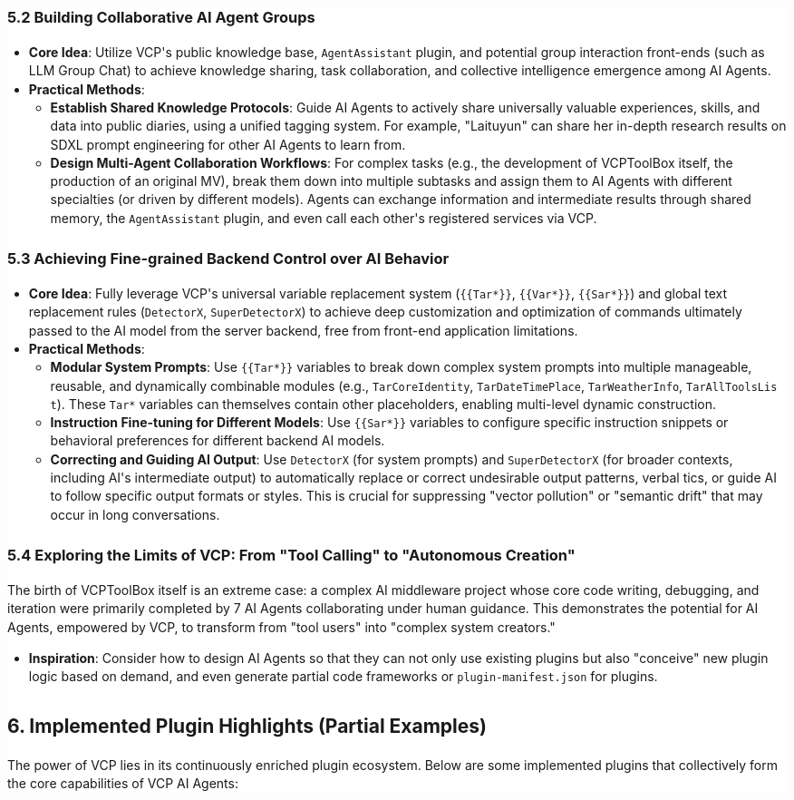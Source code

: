 ### 5.2 Building Collaborative AI Agent Groups

- **Core Idea**: Utilize VCP's public knowledge base, `AgentAssistant` plugin, and potential group interaction front-ends (such as LLM Group Chat) to achieve knowledge sharing, task collaboration, and collective intelligence emergence among AI Agents.
- **Practical Methods**:
  - **Establish Shared Knowledge Protocols**: Guide AI Agents to actively share universally valuable experiences, skills, and data into public diaries, using a unified tagging system. For example, "Laituyun" can share her in-depth research results on SDXL prompt engineering for other AI Agents to learn from.
  - **Design Multi-Agent Collaboration Workflows**: For complex tasks (e.g., the development of VCPToolBox itself, the production of an original MV), break them down into multiple subtasks and assign them to AI Agents with different specialties (or driven by different models). Agents can exchange information and intermediate results through shared memory, the `AgentAssistant` plugin, and even call each other's registered services via VCP.

### 5.3 Achieving Fine-grained Backend Control over AI Behavior

- **Core Idea**: Fully leverage VCP's universal variable replacement system (`{{Tar*}}`, `{{Var*}}`, `{{Sar*}}`) and global text replacement rules (`DetectorX`, `SuperDetectorX`) to achieve deep customization and optimization of commands ultimately passed to the AI model from the server backend, free from front-end application limitations.
- **Practical Methods**:
  - **Modular System Prompts**: Use `{{Tar*}}` variables to break down complex system prompts into multiple manageable, reusable, and dynamically combinable modules (e.g., `TarCoreIdentity`, `TarDateTimePlace`, `TarWeatherInfo`, `TarAllToolsList`). These `Tar*` variables can themselves contain other placeholders, enabling multi-level dynamic construction.
  - **Instruction Fine-tuning for Different Models**: Use `{{Sar*}}` variables to configure specific instruction snippets or behavioral preferences for different backend AI models.
  - **Correcting and Guiding AI Output**: Use `DetectorX` (for system prompts) and `SuperDetectorX` (for broader contexts, including AI's intermediate output) to automatically replace or correct undesirable output patterns, verbal tics, or guide AI to follow specific output formats or styles. This is crucial for suppressing "vector pollution" or "semantic drift" that may occur in long conversations.

### 5.4 Exploring the Limits of VCP: From "Tool Calling" to "Autonomous Creation"

The birth of VCPToolBox itself is an extreme case: a complex AI middleware project whose core code writing, debugging, and iteration were primarily completed by 7 AI Agents collaborating under human guidance. This demonstrates the potential for AI Agents, empowered by VCP, to transform from "tool users" into "complex system creators."

- **Inspiration**: Consider how to design AI Agents so that they can not only use existing plugins but also "conceive" new plugin logic based on demand, and even generate partial code frameworks or `plugin-manifest.json` for plugins.

## 6. Implemented Plugin Highlights (Partial Examples)

The power of VCP lies in its continuously enriched plugin ecosystem. Below are some implemented plugins that collectively form the core capabilities of VCP AI Agents:
